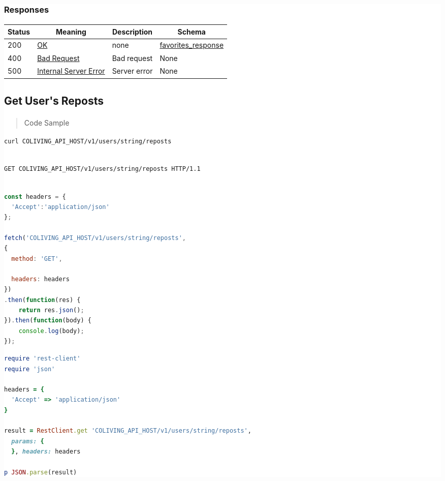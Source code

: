 <h3 id="get-user's-favorite-agreements-responses">Responses</h3>

| Status | Meaning                                                                    | Description  | Schema                                          |
| ------ | -------------------------------------------------------------------------- | ------------ | ----------------------------------------------- |
| 200    | [OK](https://tools.ietf.org/html/rfc7231#section-6.3.1)                    | none         | [favorites_response](#schemafavorites_response) |
| 400    | [Bad Request](https://tools.ietf.org/html/rfc7231#section-6.5.1)           | Bad request  | None                                            |
| 500    | [Internal Server Error](https://tools.ietf.org/html/rfc7231#section-6.6.1) | Server error | None                                            |

## Get User's Reposts

<a id="opIdGet User's Reposts"></a>

> Code Sample

```shell
curl COLIVING_API_HOST/v1/users/string/reposts 


```

```http
GET COLIVING_API_HOST/v1/users/string/reposts HTTP/1.1

```

```javascript

const headers = {
  'Accept':'application/json'
};

fetch('COLIVING_API_HOST/v1/users/string/reposts',
{
  method: 'GET',

  headers: headers
})
.then(function(res) {
    return res.json();
}).then(function(body) {
    console.log(body);
});

```

```ruby
require 'rest-client'
require 'json'

headers = {
  'Accept' => 'application/json'
}

result = RestClient.get 'COLIVING_API_HOST/v1/users/string/reposts',
  params: {
  }, headers: headers

p JSON.parse(result)

```
